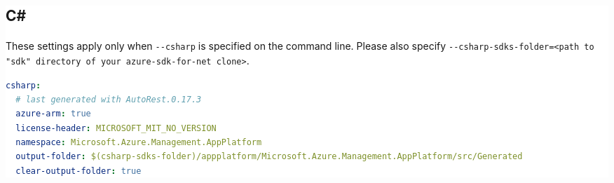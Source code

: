 ## C#

These settings apply only when `--csharp` is specified on the command line.
Please also specify `--csharp-sdks-folder=<path to "sdk" directory of your azure-sdk-for-net clone>`.

``` yaml $(csharp)
csharp:
  # last generated with AutoRest.0.17.3
  azure-arm: true
  license-header: MICROSOFT_MIT_NO_VERSION
  namespace: Microsoft.Azure.Management.AppPlatform
  output-folder: $(csharp-sdks-folder)/appplatform/Microsoft.Azure.Management.AppPlatform/src/Generated
  clear-output-folder: true
```
